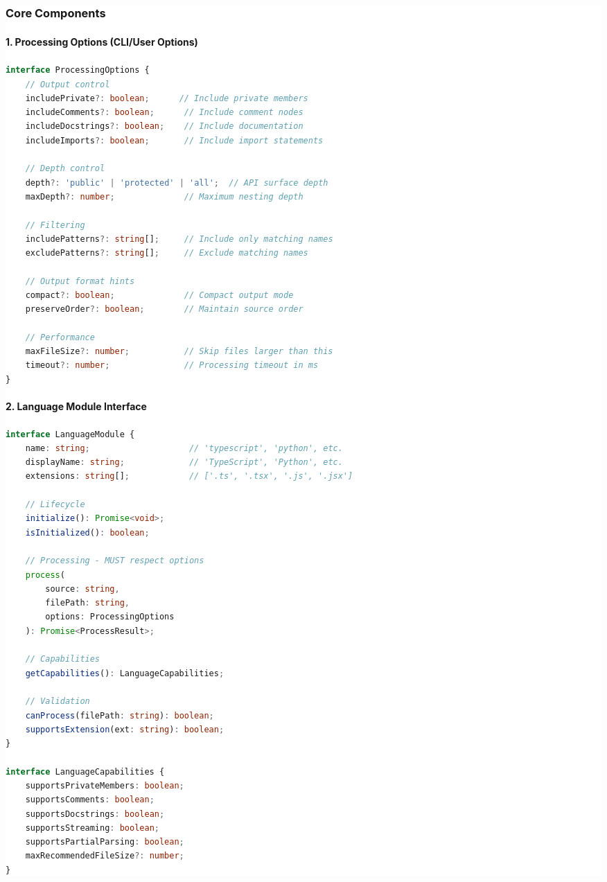 ### Core Components

#### 1. Processing Options (CLI/User Options)
```typescript
interface ProcessingOptions {
    // Output control
    includePrivate?: boolean;      // Include private members
    includeComments?: boolean;      // Include comment nodes
    includeDocstrings?: boolean;    // Include documentation
    includeImports?: boolean;       // Include import statements
    
    // Depth control
    depth?: 'public' | 'protected' | 'all';  // API surface depth
    maxDepth?: number;              // Maximum nesting depth
    
    // Filtering
    includePatterns?: string[];     // Include only matching names
    excludePatterns?: string[];     // Exclude matching names
    
    // Output format hints
    compact?: boolean;              // Compact output mode
    preserveOrder?: boolean;        // Maintain source order
    
    // Performance
    maxFileSize?: number;           // Skip files larger than this
    timeout?: number;               // Processing timeout in ms
}
```

#### 2. Language Module Interface
```typescript
interface LanguageModule {
    name: string;                    // 'typescript', 'python', etc.
    displayName: string;             // 'TypeScript', 'Python', etc.
    extensions: string[];            // ['.ts', '.tsx', '.js', '.jsx']
    
    // Lifecycle
    initialize(): Promise<void>;
    isInitialized(): boolean;
    
    // Processing - MUST respect options
    process(
        source: string, 
        filePath: string,
        options: ProcessingOptions
    ): Promise<ProcessResult>;
    
    // Capabilities
    getCapabilities(): LanguageCapabilities;
    
    // Validation
    canProcess(filePath: string): boolean;
    supportsExtension(ext: string): boolean;
}

interface LanguageCapabilities {
    supportsPrivateMembers: boolean;
    supportsComments: boolean;
    supportsDocstrings: boolean;
    supportsStreaming: boolean;
    supportsPartialParsing: boolean;
    maxRecommendedFileSize?: number;
}
```